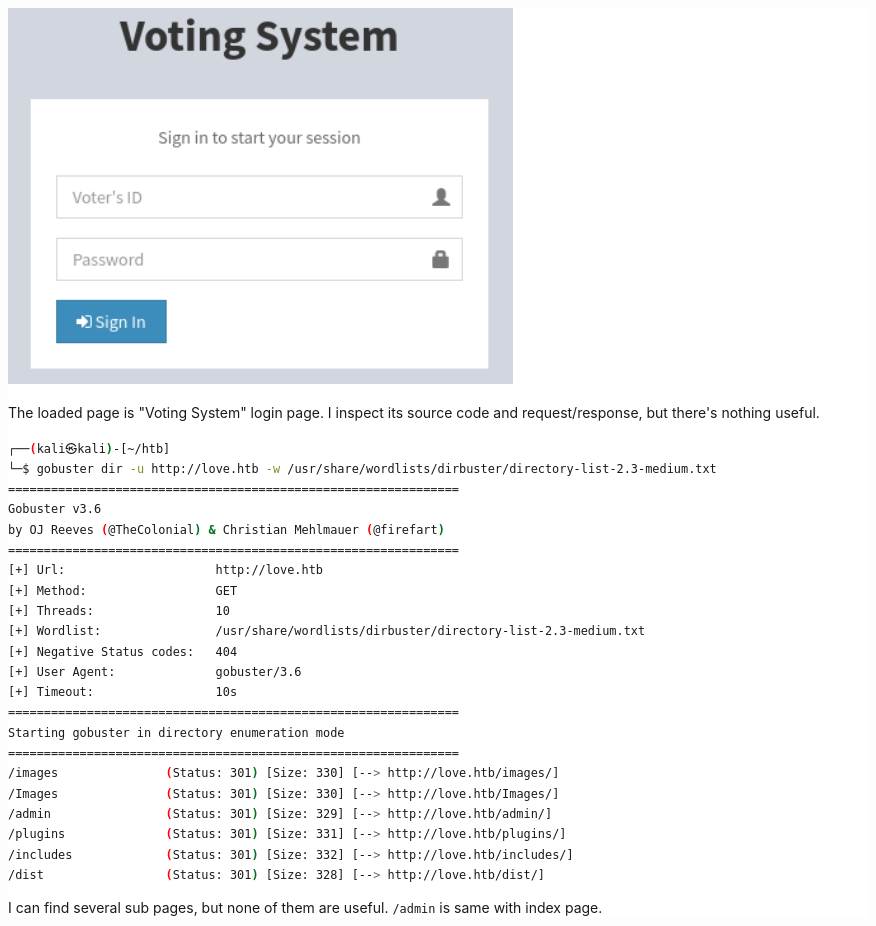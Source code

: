 ![](attachments/love_1.png)

The loaded page is "Voting System" login page.
I inspect its source code and request/response, but there's nothing useful.

```bash
┌──(kali㉿kali)-[~/htb]
└─$ gobuster dir -u http://love.htb -w /usr/share/wordlists/dirbuster/directory-list-2.3-medium.txt 
===============================================================
Gobuster v3.6
by OJ Reeves (@TheColonial) & Christian Mehlmauer (@firefart)
===============================================================
[+] Url:                     http://love.htb
[+] Method:                  GET
[+] Threads:                 10
[+] Wordlist:                /usr/share/wordlists/dirbuster/directory-list-2.3-medium.txt
[+] Negative Status codes:   404
[+] User Agent:              gobuster/3.6
[+] Timeout:                 10s
===============================================================
Starting gobuster in directory enumeration mode
===============================================================
/images               (Status: 301) [Size: 330] [--> http://love.htb/images/]
/Images               (Status: 301) [Size: 330] [--> http://love.htb/Images/]
/admin                (Status: 301) [Size: 329] [--> http://love.htb/admin/]
/plugins              (Status: 301) [Size: 331] [--> http://love.htb/plugins/]
/includes             (Status: 301) [Size: 332] [--> http://love.htb/includes/]
/dist                 (Status: 301) [Size: 328] [--> http://love.htb/dist/]
```

I can find several sub pages, but none of them are useful.
`/admin` is same with index page.
